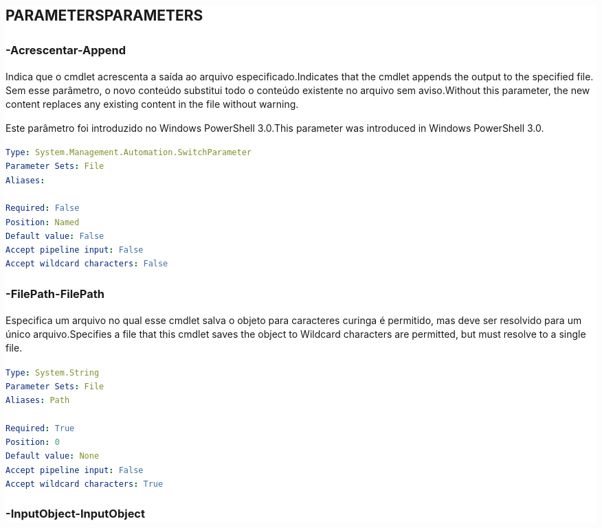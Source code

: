 ## <span data-ttu-id="0a3da-126">PARAMETERS</span><span class="sxs-lookup"><span data-stu-id="0a3da-126">PARAMETERS</span></span>

### <span data-ttu-id="0a3da-127">-Acrescentar</span><span class="sxs-lookup"><span data-stu-id="0a3da-127">-Append</span></span>

<span data-ttu-id="0a3da-128">Indica que o cmdlet acrescenta a saída ao arquivo especificado.</span><span class="sxs-lookup"><span data-stu-id="0a3da-128">Indicates that the cmdlet appends the output to the specified file.</span></span> <span data-ttu-id="0a3da-129">Sem esse parâmetro, o novo conteúdo substitui todo o conteúdo existente no arquivo sem aviso.</span><span class="sxs-lookup"><span data-stu-id="0a3da-129">Without this parameter, the new content replaces any existing content in the file without warning.</span></span>

<span data-ttu-id="0a3da-130">Este parâmetro foi introduzido no Windows PowerShell 3.0.</span><span class="sxs-lookup"><span data-stu-id="0a3da-130">This parameter was introduced in Windows PowerShell 3.0.</span></span>

```yaml
Type: System.Management.Automation.SwitchParameter
Parameter Sets: File
Aliases:

Required: False
Position: Named
Default value: False
Accept pipeline input: False
Accept wildcard characters: False
```

### <span data-ttu-id="0a3da-131">-FilePath</span><span class="sxs-lookup"><span data-stu-id="0a3da-131">-FilePath</span></span>

<span data-ttu-id="0a3da-132">Especifica um arquivo no qual esse cmdlet salva o objeto para caracteres curinga é permitido, mas deve ser resolvido para um único arquivo.</span><span class="sxs-lookup"><span data-stu-id="0a3da-132">Specifies a file that this cmdlet saves the object to Wildcard characters are permitted, but must resolve to a single file.</span></span>

```yaml
Type: System.String
Parameter Sets: File
Aliases: Path

Required: True
Position: 0
Default value: None
Accept pipeline input: False
Accept wildcard characters: True
```

### <span data-ttu-id="0a3da-133">-InputObject</span><span class="sxs-lookup"><span data-stu-id="0a3da-133">-InputObject</span></span>
